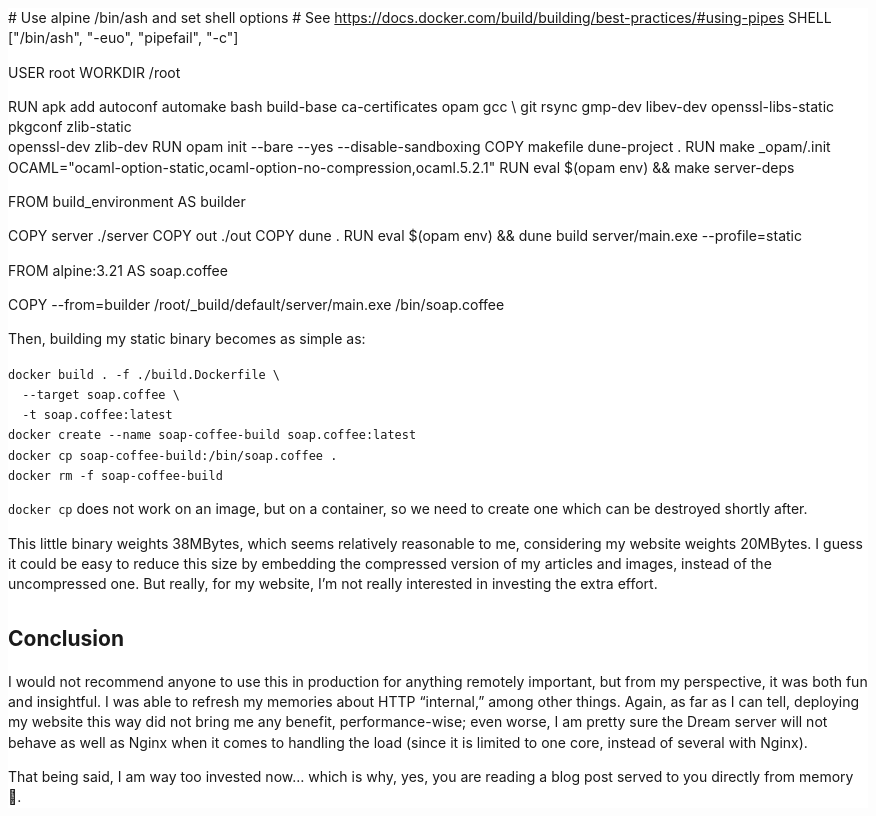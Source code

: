 <span class="hljs-comment"># Use alpine /bin/ash and set shell options</span>
<span class="hljs-comment"># See https://docs.docker.com/build/building/best-practices/#using-pipes</span>
<span class="hljs-keyword">SHELL</span><span class="language-bash"> [<span class="hljs-string">"/bin/ash"</span>, <span class="hljs-string">"-euo"</span>, <span class="hljs-string">"pipefail"</span>, <span class="hljs-string">"-c"</span>]</span>

<span class="hljs-keyword">USER</span> root
<span class="hljs-keyword">WORKDIR</span><span class="language-bash"> /root</span>

<span class="hljs-keyword">RUN</span><span class="language-bash"> apk add autoconf automake bash build-base ca-certificates opam gcc \ </span>
  git rsync gmp-dev libev-dev openssl-libs-static pkgconf zlib-static \
  openssl-dev zlib-dev
<span class="hljs-keyword">RUN</span><span class="language-bash"> opam init --bare --<span class="hljs-built_in">yes</span> --disable-sandboxing</span>
<span class="hljs-keyword">COPY</span><span class="language-bash"> makefile dune-project .</span>
<span class="hljs-keyword">RUN</span><span class="language-bash"> make _opam/.init OCAML=<span class="hljs-string">"ocaml-option-static,ocaml-option-no-compression,ocaml.5.2.1"</span></span>
<span class="hljs-keyword">RUN</span><span class="language-bash"> <span class="hljs-built_in">eval</span> $(opam <span class="hljs-built_in">env</span>) &amp;&amp; make server-deps</span>

<span class="hljs-keyword">FROM</span> build_environment AS builder

<span class="hljs-keyword">COPY</span><span class="language-bash"> server ./server</span>
<span class="hljs-keyword">COPY</span><span class="language-bash"> out ./out</span>
<span class="hljs-keyword">COPY</span><span class="language-bash"> dune .</span>
<span class="hljs-keyword">RUN</span><span class="language-bash"> <span class="hljs-built_in">eval</span> $(opam <span class="hljs-built_in">env</span>) &amp;&amp; dune build server/main.exe --profile=static</span>

<span class="hljs-keyword">FROM</span> alpine:<span class="hljs-number">3.21</span> AS soap.coffee

<span class="hljs-keyword">COPY</span><span class="language-bash"> --from=builder /root/_build/default/server/main.exe /bin/soap.coffee</span>
</code></pre>
<p>Then, building my static binary becomes as simple as:</p>
<pre><code class="hljs language-bash">docker build . -f ./build.Dockerfile \
  --target soap.coffee \
  -t soap.coffee:latest
docker create --name soap-coffee-build soap.coffee:latest
docker <span class="hljs-built_in">cp</span> soap-coffee-build:/bin/soap.coffee .
docker <span class="hljs-built_in">rm</span> -f soap-coffee-build
</code></pre>
<p><code class="hljs language-bash">docker <span class="hljs-built_in">cp</span></code> does not work on an image, but on a container, so we need to
create one which can be destroyed shortly after.</p>
<p>This little binary weights 38MBytes, which seems relatively reasonable to me,
considering my website weights 20MBytes. I guess it could be easy to reduce
this size by embedding the compressed version of my articles and images,
instead of the uncompressed one. But really, for my website, I’m not really
interested in investing the extra effort.</p>
<h2>Conclusion</h2>
<p>I would not recommend anyone to use this in production for anything remotely
important, but from my perspective, it was both fun and insightful. I was able
to refresh my memories about HTTP “internal,” among other things.&nbsp;Again, as
far as I can tell, deploying my website this way did not bring me any benefit,
performance-wise; even worse, I am pretty sure the Dream server will not behave
as well as Nginx when it comes to handling the load (since it is limited to one
core, instead of several with Nginx).</p>
<p>That being said, I am way too invested now… which is why, yes, you are
reading a blog post served to you directly from memory 🎉.</p>
        
      
